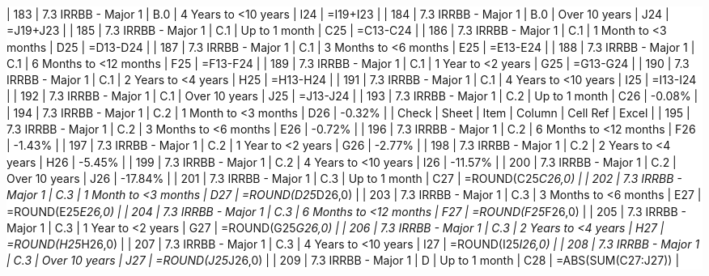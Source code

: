 |     183 | 7.3 IRRBB - Major 1 | B.0    | 4 Years to <10 years   | I24        | =I19+I23 |
|     184 | 7.3 IRRBB - Major 1 | B.0    | Over 10 years          | J24        | =J19+J23 |
|     185 | 7.3 IRRBB - Major 1 | C.1    | Up to 1 month          | C25        | =C13-C24 |
|     186 | 7.3 IRRBB - Major 1 | C.1    | 1 Month to <3 months   | D25        | =D13-D24 |
|     187 | 7.3 IRRBB - Major 1 | C.1    | 3 Months to <6 months  | E25        | =E13-E24 |
|     188 | 7.3 IRRBB - Major 1 | C.1    | 6 Months to <12 months | F25        | =F13-F24 |
|     189 | 7.3 IRRBB - Major 1 | C.1    | 1 Year to <2 years     | G25        | =G13-G24 |
|     190 | 7.3 IRRBB - Major 1 | C.1    | 2 Years to <4 years    | H25        | =H13-H24 |
|     191 | 7.3 IRRBB - Major 1 | C.1    | 4 Years to <10 years   | I25        | =I13-I24 |
|     192 | 7.3 IRRBB - Major 1 | C.1    | Over 10 years          | J25        | =J13-J24 |
|     193 | 7.3 IRRBB - Major 1 | C.2    | Up to 1 month          | C26        | -0.08%   |
|     194 | 7.3 IRRBB - Major 1 | C.2    | 1 Month to <3 months   | D26        | -0.32%   |
|   Check | Sheet               | Item   | Column                 | Cell Ref   | Excel              |
|     195 | 7.3 IRRBB - Major 1 | C.2    | 3 Months to <6 months  | E26        | -0.72%             |
|     196 | 7.3 IRRBB - Major 1 | C.2    | 6 Months to <12 months | F26        | -1.43%             |
|     197 | 7.3 IRRBB - Major 1 | C.2    | 1 Year to <2 years     | G26        | -2.77%             |
|     198 | 7.3 IRRBB - Major 1 | C.2    | 2 Years to <4 years    | H26        | -5.45%             |
|     199 | 7.3 IRRBB - Major 1 | C.2    | 4 Years to <10 years   | I26        | -11.57%            |
|     200 | 7.3 IRRBB - Major 1 | C.2    | Over 10 years          | J26        | -17.84%            |
|     201 | 7.3 IRRBB - Major 1 | C.3    | Up to 1 month          | C27        | =ROUND(C25*C26,0)  |
|     202 | 7.3 IRRBB - Major 1 | C.3    | 1 Month to <3 months   | D27        | =ROUND(D25*D26,0)  |
|     203 | 7.3 IRRBB - Major 1 | C.3    | 3 Months to <6 months  | E27        | =ROUND(E25*E26,0)  |
|     204 | 7.3 IRRBB - Major 1 | C.3    | 6 Months to <12 months | F27        | =ROUND(F25*F26,0)  |
|     205 | 7.3 IRRBB - Major 1 | C.3    | 1 Year to <2 years     | G27        | =ROUND(G25*G26,0)  |
|     206 | 7.3 IRRBB - Major 1 | C.3    | 2 Years to <4 years    | H27        | =ROUND(H25*H26,0)  |
|     207 | 7.3 IRRBB - Major 1 | C.3    | 4 Years to <10 years   | I27        | =ROUND(I25*I26,0)  |
|     208 | 7.3 IRRBB - Major 1 | C.3    | Over 10 years          | J27        | =ROUND(J25*J26,0)  |
|     209 | 7.3 IRRBB - Major 1 | D      | Up to 1 month          | C28        | =ABS(SUM(C27:J27)) |
